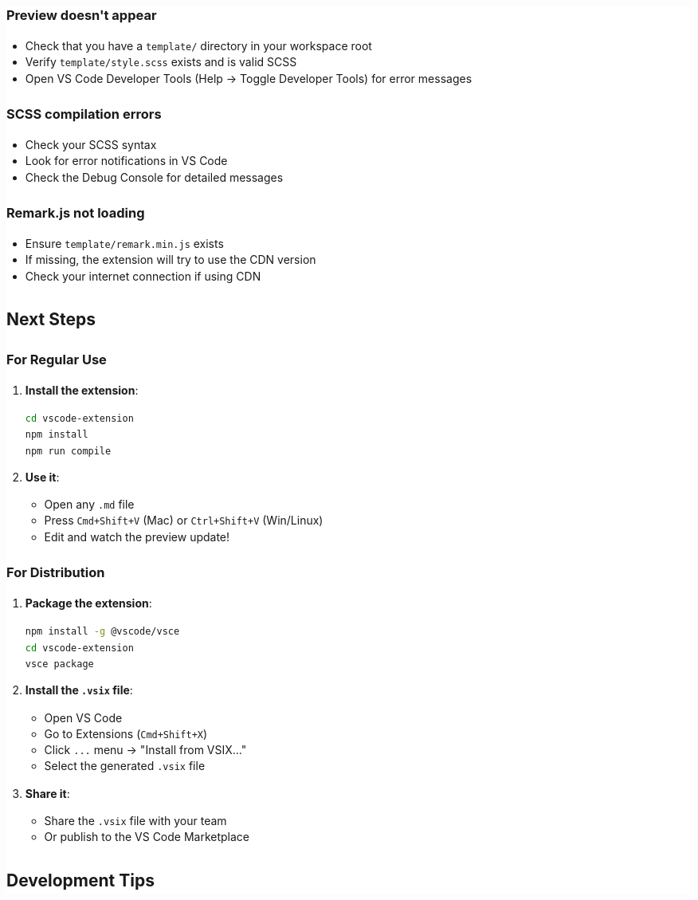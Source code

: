 ### Preview doesn't appear
- Check that you have a `template/` directory in your workspace root
- Verify `template/style.scss` exists and is valid SCSS
- Open VS Code Developer Tools (Help → Toggle Developer Tools) for error messages

### SCSS compilation errors
- Check your SCSS syntax
- Look for error notifications in VS Code
- Check the Debug Console for detailed messages

### Remark.js not loading
- Ensure `template/remark.min.js` exists
- If missing, the extension will try to use the CDN version
- Check your internet connection if using CDN

## Next Steps

### For Regular Use

1. **Install the extension**:
   ```bash
   cd vscode-extension
   npm install
   npm run compile
   ```

2. **Use it**:
   - Open any `.md` file
   - Press `Cmd+Shift+V` (Mac) or `Ctrl+Shift+V` (Win/Linux)
   - Edit and watch the preview update!

### For Distribution

1. **Package the extension**:
   ```bash
   npm install -g @vscode/vsce
   cd vscode-extension
   vsce package
   ```

2. **Install the `.vsix` file**:
   - Open VS Code
   - Go to Extensions (`Cmd+Shift+X`)
   - Click `...` menu → "Install from VSIX..."
   - Select the generated `.vsix` file

3. **Share it**:
   - Share the `.vsix` file with your team
   - Or publish to the VS Code Marketplace

## Development Tips
